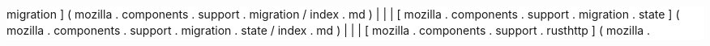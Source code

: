 migration
]
(
mozilla
.
components
.
support
.
migration
/
index
.
md
)
|
|
|
[
mozilla
.
components
.
support
.
migration
.
state
]
(
mozilla
.
components
.
support
.
migration
.
state
/
index
.
md
)
|
|
|
[
mozilla
.
components
.
support
.
rusthttp
]
(
mozilla
.